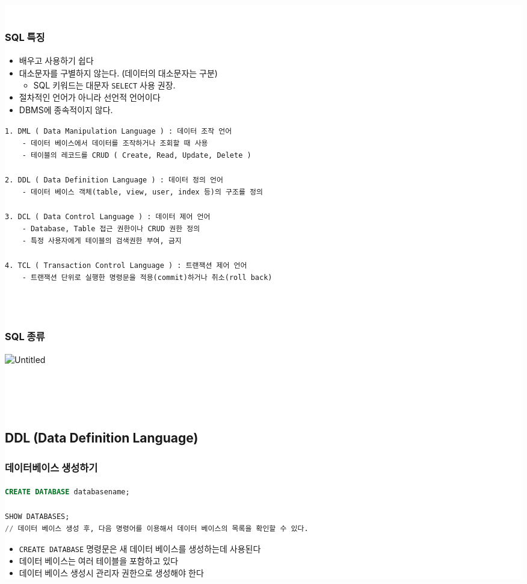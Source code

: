 <br>

### SQL 특징

- 배우고 사용하기 쉽다
- 대소문자를 구별하지 않는다. (데이터의 대소문자는 구분)
    - SQL 키워드는 대문자 `SELECT` 사용 권장.
- 절차적인 언어가 아니라 선언적 언어이다
- DBMS에 종속적이지 않다.

```
1. DML ( Data Manipulation Language ) : 데이터 조작 언어
	- 데이터 베이스에서 데이터를 조작하거나 조회할 때 사용
	- 테이블의 레코드를 CRUD ( Create, Read, Update, Delete )

2. DDL ( Data Definition Language ) : 데이터 정의 언어
	- 데이터 베이스 객체(table, view, user, index 등)의 구조를 정의

3. DCL ( Data Control Language ) : 데이터 제어 언어
	- Database, Table 접근 권한이나 CRUD 권한 정의
	- 특정 사용자에게 테이블의 검색권한 부여, 금지

4. TCL ( Transaction Control Language ) : 트랜잭션 제어 언어
	- 트랜잭션 단위로 실행한 명령문을 적용(commit)하거나 취소(roll back)
```

<br>

<br>

### SQL 종류

![Untitled](2023%2003%2014%20cc2f099f546b4a7e87804e2e944f35b6/Untitled%202.png)

<br>

<br>

<br>

## DDL (Data Definition Language)

### 데이터베이스 생성하기

```sql
CREATE DATABASE databasename;

SHOW DATABASES;
// 데이터 베이스 생성 후, 다음 명령어를 이용해서 데이터 베이스의 목록을 확인할 수 있다.
```

- `CREATE DATABASE` 명령문은 새 데이터 베이스를 생성하는데 사용된다
- 데이터 베이스는 여러 테이블을 포함하고 있다
- 데이터 베이스 생성시 관리자 권한으로 생성해야 한다
